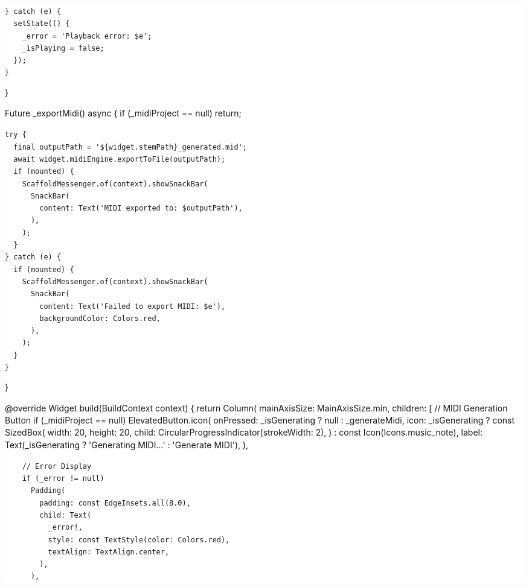     } catch (e) {
      setState(() {
        _error = 'Playback error: $e';
        _isPlaying = false;
      });
    }
  }

  Future<void> _exportMidi() async {
    if (_midiProject == null) return;

    try {
      final outputPath = '${widget.stemPath}_generated.mid';
      await widget.midiEngine.exportToFile(outputPath);
      if (mounted) {
        ScaffoldMessenger.of(context).showSnackBar(
          SnackBar(
            content: Text('MIDI exported to: $outputPath'),
          ),
        );
      }
    } catch (e) {
      if (mounted) {
        ScaffoldMessenger.of(context).showSnackBar(
          SnackBar(
            content: Text('Failed to export MIDI: $e'),
            backgroundColor: Colors.red,
          ),
        );
      }
    }
  }

  @override
  Widget build(BuildContext context) {
    return Column(
      mainAxisSize: MainAxisSize.min,
      children: [
        // MIDI Generation Button
        if (_midiProject == null)
          ElevatedButton.icon(
            onPressed: _isGenerating ? null : _generateMidi,
            icon: _isGenerating
                ? const SizedBox(
                    width: 20,
                    height: 20,
                    child: CircularProgressIndicator(strokeWidth: 2),
                  )
                : const Icon(Icons.music_note),
            label: Text(_isGenerating ? 'Generating MIDI...' : 'Generate MIDI'),
          ),

        // Error Display
        if (_error != null)
          Padding(
            padding: const EdgeInsets.all(8.0),
            child: Text(
              _error!,
              style: const TextStyle(color: Colors.red),
              textAlign: TextAlign.center,
            ),
          ),
